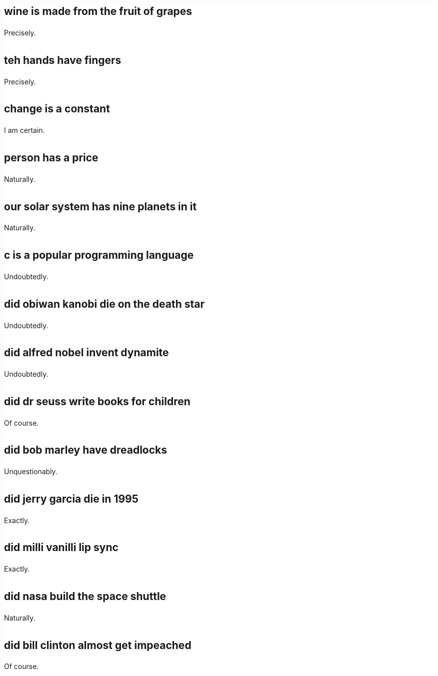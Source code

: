 ## wine is made from the fruit of grapes
Precisely.

## teh hands have fingers
Precisely.

## change is a constant
I am certain.

## person has a price
Naturally.

## our solar system has nine planets in it
Naturally.

## c is a popular programming language
Undoubtedly.

## did obiwan kanobi die on the death star
Undoubtedly.

## did alfred nobel invent dynamite
Undoubtedly.

## did dr seuss write books for children
Of course.

## did bob marley have dreadlocks
Unquestionably.

## did jerry garcia die in 1995
Exactly.

## did milli vanilli lip sync
Exactly.

## did nasa build the space shuttle
Naturally.

## did bill clinton almost get impeached
Of course.
